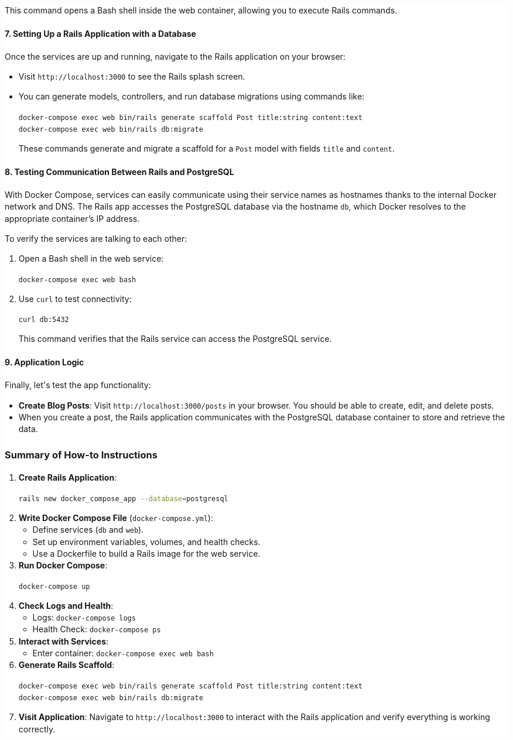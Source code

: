 This command opens a Bash shell inside the web container, allowing you to execute Rails commands.

#### 7. Setting Up a Rails Application with a Database

Once the services are up and running, navigate to the Rails application on your browser:

- Visit `http://localhost:3000` to see the Rails splash screen.
- You can generate models, controllers, and run database migrations using commands like:
  ```bash
  docker-compose exec web bin/rails generate scaffold Post title:string content:text
  docker-compose exec web bin/rails db:migrate
  ```

  These commands generate and migrate a scaffold for a `Post` model with fields `title` and `content`.

#### 8. Testing Communication Between Rails and PostgreSQL

With Docker Compose, services can easily communicate using their service names as hostnames thanks to the internal Docker network and DNS. The Rails app accesses the PostgreSQL database via the hostname `db`, which Docker resolves to the appropriate container’s IP address.

To verify the services are talking to each other:

1. Open a Bash shell in the web service:
   ```bash
   docker-compose exec web bash
   ```
2. Use `curl` to test connectivity:
   ```bash
   curl db:5432
   ```

   This command verifies that the Rails service can access the PostgreSQL service.

#### 9. Application Logic

Finally, let's test the app functionality:

- **Create Blog Posts**: Visit `http://localhost:3000/posts` in your browser. You should be able to create, edit, and delete posts.
- When you create a post, the Rails application communicates with the PostgreSQL database container to store and retrieve the data.

### Summary of How-to Instructions

1. **Create Rails Application**:
   ```bash
   rails new docker_compose_app --database=postgresql
   ```
2. **Write Docker Compose File** (`docker-compose.yml`):
   - Define services (`db` and `web`).
   - Set up environment variables, volumes, and health checks.
   - Use a Dockerfile to build a Rails image for the web service.
3. **Run Docker Compose**:
   ```bash
   docker-compose up
   ```
4. **Check Logs and Health**:
   - Logs: `docker-compose logs`
   - Health Check: `docker-compose ps`
5. **Interact with Services**:
   - Enter container: `docker-compose exec web bash`
6. **Generate Rails Scaffold**:
   ```bash
   docker-compose exec web bin/rails generate scaffold Post title:string content:text
   docker-compose exec web bin/rails db:migrate
   ```
7. **Visit Application**: Navigate to `http://localhost:3000` to interact with the Rails application and verify everything is working correctly.
